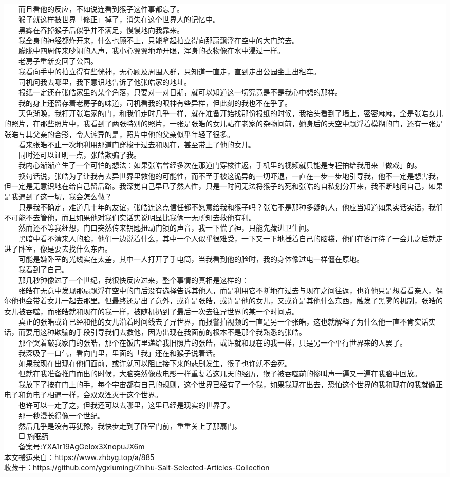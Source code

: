 &emsp;&emsp;而且看他的反应，不如说连看到猴子这件事都忘了。   
&emsp;&emsp;猴子就这样被世界「修正」掉了，消失在这个世界人的记忆中。   
&emsp;&emsp;黑雾在吞掉猴子后似乎并不满足，慢慢地向我靠来。  
&emsp;&emsp;我全身的神经都炸开来，什么也顾不上，只能拿起拍立得向那扇飘浮在空中的大门跨去。  
&emsp;&emsp;朦胧中四周传来吵闹的人声，我小心翼翼地睁开眼，浑身的衣物像在水中浸过一样。  
&emsp;&emsp;老房子重新变回了公园。  
&emsp;&emsp;我看向手中的拍立得有些恍神，无心顾及周围人群，只知道一直走，直到走出公园坐上出租车。  
&emsp;&emsp;司机问我去哪里，我下意识地告诉了他张皓家的地址。  
&emsp;&emsp;报纸一定还在张皓家里的某个角落，只要对一对日期，就可以知道这一切究竟是不是我心中想的那样。  
&emsp;&emsp;我的身上还留存着老房子的味道，司机看我的眼神有些异样，但此刻的我也不在乎了。  
&emsp;&emsp;天色渐晚，我打开张皓家的门，和我们走时几乎一样，就在准备开始找那份报纸的时候，我抬头看到了墙上，密密麻麻，全是张皓女儿的照片，在那些照片中，我看到了两张特别的照片，一张是张皓的女儿站在老家的杂物间前，她身后的天空中飘浮着模糊的门，还有一张是张皓与其父亲的合影，令人诧异的是，照片中他的父亲似乎年轻了很多。   
&emsp;&emsp;看来张皓不止一次地利用那道门穿梭于过去和现在，甚至带上了他的女儿。  
&emsp;&emsp;同时还可以证明一点，张皓欺骗了我。  
&emsp;&emsp;我内心渐渐产生了一个可怕的想法：如果张皓曾经多次在那道门穿梭往返，手机里的视频就只能是专程拍给我用来「做戏」的。  
&emsp;&emsp;换句话说，张皓为了让我有去异世界里救他的可能性，而不至于被这诡异的一切吓退，一直在一步一步地引导我，他不一定是想害我，但一定是无意识地在给自己留后路。我深觉自己早已了然人性，只是一时间无法将猴子的死和张皓的自私划分开来，我不断地问自己，如果是我遇到了这一切，我会怎么做？  
&emsp;&emsp;只是我不确定，难道几十年的友谊，张皓连这点信任都不愿意给我和猴子吗？张皓不是那种多疑的人，他应当知道如果实话实话，我们不可能不去管他，而且如果他对我们实话实说明显比我俩一无所知去救他有利。  
&emsp;&emsp;然而还不等我细想，门口突然传来钥匙扭动门锁的声音，我一下慌了神，只能先藏进卫生间。   
&emsp;&emsp;黑暗中看不清来人的脸，他们一边说着什么，其中一个人似乎很难受，一下又一下地捶着自己的脑袋，他们在客厅待了一会儿之后就走进了卧室，像是要去找什么东西。   
&emsp;&emsp;可能是嫌卧室的光线实在太差，其中一人打开了手电筒，当我看到他的脸时，我的身体像过电一样僵在原地。  
&emsp;&emsp;我看到了自己。   
&emsp;&emsp;那几秒钟像过了一个世纪，我很快反应过来，整个事情的真相是这样的：  
&emsp;&emsp;张皓在无意中发现那扇飘浮在空中的门后没有选择告诉其他人，而是利用它不断地在过去与现在之间往返，也许他只是想看看亲人，偶尔他也会带着女儿一起去那里。但最终还是出了意外，或许是张皓，或许是他的女儿，又或许是其他什么东西，触发了黑雾的机制，张皓的女儿被吞噬，而张皓就和现在的我一样，被随机扔到了最后一次去往异世界的某一个时间点。  
&emsp;&emsp;真正的张皓或许已经和他的女儿沿着时间线去了异世界，而报警拍视频的一直是另一个张皓，这也就解释了为什么他一直不肯实话实话，而要用这种欺骗的手段引导我们去救他，因为出现在我面前的根本不是那个我熟悉的张皓。  
&emsp;&emsp;那个哭着敲我家门的张皓，那个在饭店里递给我旧照片的张皓，或许就和现在的我一样，只是另一个平行世界来的人罢了。  
&emsp;&emsp;我深吸了一口气，看向门里，里面的「我」还在和猴子说着话。  
&emsp;&emsp;如果我现在出现在他们面前，或许就可以阻止接下来的悲剧发生，猴子也许就不会死。  
&emsp;&emsp;但就在我准备推门而出的时候，大脑突然像放电影一样重复着这几天的经历，猴子被吞噬前的惨叫声一遍又一遍在我脑中回放。  
&emsp;&emsp;我放下了按在门上的手，每个宇宙都有自己的规则，这个世界已经有了一个我，如果我现在出去，恐怕这个世界的我和现在的我就像正电子和负电子相遇一样，会双双湮灭于这个世界。  
&emsp;&emsp;也许可以一走了之，但我还可以去哪里，这里已经是现实的世界了。  
&emsp;&emsp;那一秒漫长得像一个世纪。  
&emsp;&emsp;然后几乎是没有再犹豫，我快步走到了卧室门前，重重关上了那扇门。  
&emsp;&emsp;□ 施眠药  
&emsp;&emsp;备案号:YXA1r19AgGeIox3XnopuJX6m  
本文搬运来自：https://www.zhbyg.top/a/885  
 收藏于：https://github.com/ygxiuming/Zhihu-Salt-Selected-Articles-Collection